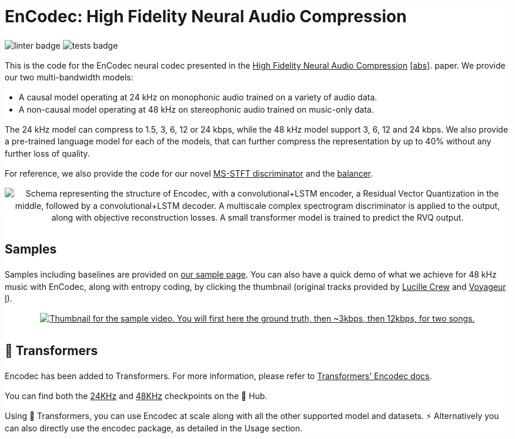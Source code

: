 # EnCodec: High Fidelity Neural Audio Compression
![linter badge](https://github.com/facebookresearch/encodec/workflows/linter/badge.svg)
![tests badge](https://github.com/facebookresearch/encodec/workflows/tests/badge.svg)

This is the code for the EnCodec neural codec presented in the [High Fidelity Neural Audio Compression](https://arxiv.org/pdf/2210.13438.pdf) [[abs]](https://arxiv.org/abs/2210.13438).
paper. We provide our two multi-bandwidth models:
* A causal model operating at 24 kHz on monophonic audio trained on a variety of audio data.
* A non-causal model operating at 48 kHz on stereophonic audio trained on music-only data.

The 24 kHz model can compress to 1.5, 3, 6, 12 or 24 kbps, while the 48 kHz model
support 3, 6, 12 and 24 kbps. We also provide a pre-trained language model for each
of the models, that can further compress the representation by up to 40% without
any further loss of quality.

For reference, we also provide the code for our novel [MS-STFT discriminator](encodec/msstftd.py) and the [balancer](encodec/balancer.py).

<p align="center">
<img src="./architecture.png" alt="Schema representing the structure of Encodec,
    with a convolutional+LSTM encoder, a Residual Vector Quantization in the middle,
    followed by a convolutional+LSTM decoder. A multiscale complex spectrogram discriminator is applied to the output, along with objective reconstruction losses.
    A small transformer model is trained to predict the RVQ output."
width="800px"></p>


## Samples

Samples including baselines are provided on [our sample page](https://ai.honu.io/papers/encodec/samples.html).
You can also have a quick demo of what we achieve for 48 kHz music with EnCodec, along with
entropy coding, by clicking the thumbnail (original tracks provided by [Lucille Crew](https://open.spotify.com/artist/5eLv7rNfrf3IjMnK311ByP?si=X_zD9ackRRGjFP5Y6Q7Zng) and [Voyageur I](https://open.spotify.com/artist/21HymveeIhDcM4KDKeNLz0?si=4zXF8VpeQpeKR9QUIuck9Q)).

<p align="center">
<a href="https://ai.honu.io/papers/encodec/final.mp4">
<img src="./thumbnail.png" alt="Thumbnail for the sample video.
	You will first here the ground truth, then ~3kbps, then 12kbps, for two songs."></a></p>

## 🤗 Transformers

Encodec has been added to Transformers. For more information, please refer to [Transformers' Encodec docs](https://huggingface.co/docs/transformers/main/en/model_doc/encodec).

You can find both the [24KHz](https://huggingface.co/facebook/encodec_24khz) and [48KHz](https://huggingface.co/facebook/encodec_48khz) checkpoints on the 🤗 Hub.

Using 🤗 Transformers, you can use Encodec at scale along with all the other supported model and datasets. ⚡️
Alternatively you can also directly use the encodec package, as detailed in the Usage section. 
